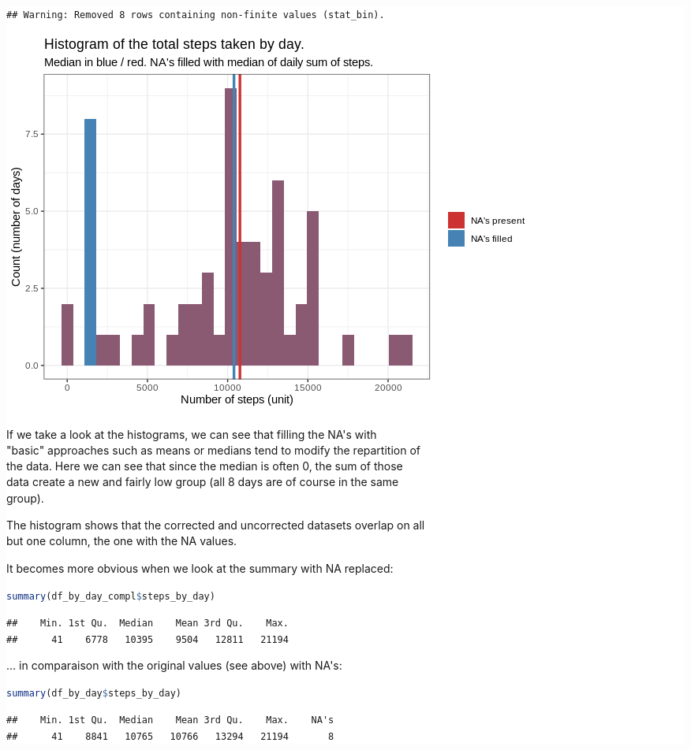 ```
## Warning: Removed 8 rows containing non-finite values (stat_bin).
```

![](PA1_template_files/figure-html/unnamed-chunk-13-1.png)
  
If we take a look at the histograms, we can see that filling the NA's with  
"basic" approaches such as means or medians tend to modify the repartition of  
the data. Here we can see that since the median is often 0, the sum of those  
data create a new and fairly low group (all 8 days are of course in the same  
group). 
  
The histogram shows that the corrected and uncorrected datasets overlap on all  
but one column, the one with the NA values.

It becomes more obvious when we look at the summary with NA replaced:

```r
summary(df_by_day_compl$steps_by_day)
```

```
##    Min. 1st Qu.  Median    Mean 3rd Qu.    Max. 
##      41    6778   10395    9504   12811   21194
```
... in comparaison with the original values (see above) with NA's:

```r
summary(df_by_day$steps_by_day)
```

```
##    Min. 1st Qu.  Median    Mean 3rd Qu.    Max.    NA's 
##      41    8841   10765   10766   13294   21194       8
```
